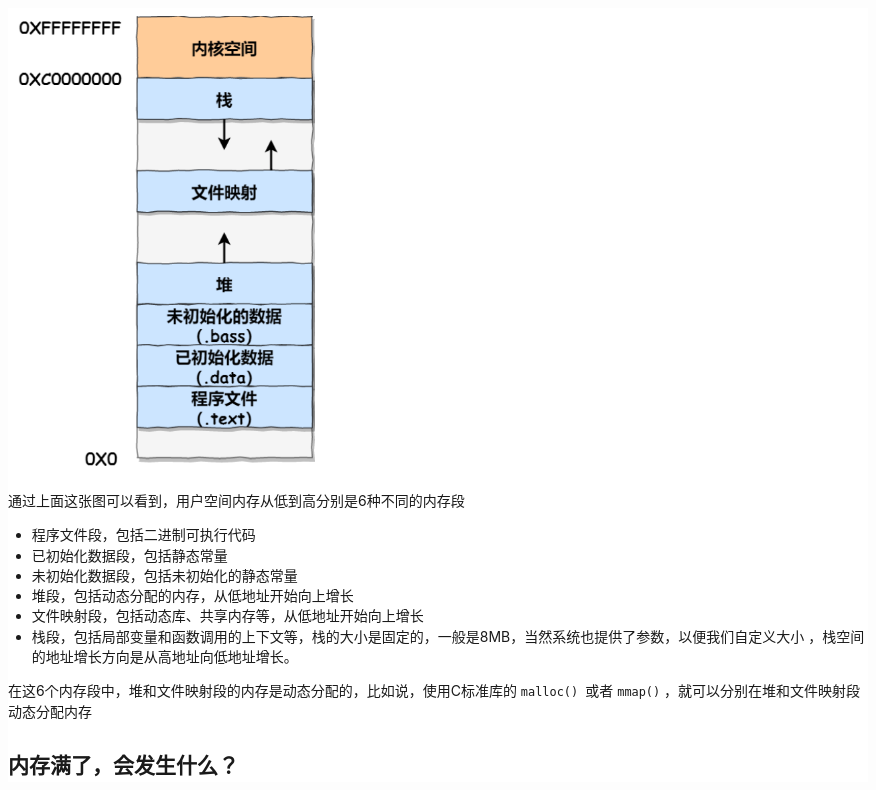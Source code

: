 <img src="../../image/OperationSystem/image-20211120203112225.png" alt="image-20211120203112225" style="zoom:67%;" />

通过上面这张图可以看到，用户空间内存从低到高分别是6种不同的内存段 

- 程序文件段，包括二进制可执行代码 
- 已初始化数据段，包括静态常量 
- 未初始化数据段，包括未初始化的静态常量 
- 堆段，包括动态分配的内存，从低地址开始向上增长 
- 文件映射段，包括动态库、共享内存等，从低地址开始向上增长 
- 栈段，包括局部变量和函数调用的上下文等，栈的大小是固定的，一般是8MB，当然系统也提供了参数，以便我们自定义大小 ，栈空间的地址增长方向是从高地址向低地址增长。

在这6个内存段中，堆和文件映射段的内存是动态分配的，比如说，使用C标准库的 `malloc() `或者 `mmap()` ，就可以分别在堆和文件映射段动态分配内存





## 内存满了，会发生什么？
